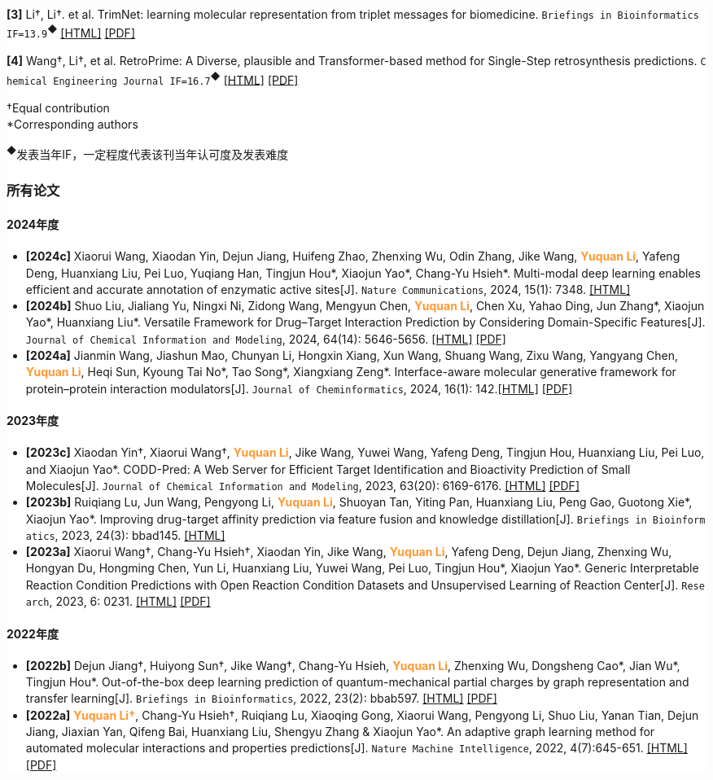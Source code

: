 **[3]** Li†, Li†. et al. TrimNet: learning molecular representation from triplet messages for biomedicine. `Briefings in Bioinformatics IF=13.9`<sup>◆</sup>
[[HTML]]( https://doi.org/10.1093/bib/bbaa266) [[PDF]](/pdf/paper_2021c.pdf) 

**[4]** Wang†, Li†, et al. RetroPrime: A Diverse, plausible and Transformer-based method for Single-Step retrosynthesis predictions. `Chemical Engineering Journal IF=16.7`<sup>◆</sup>
[[HTML]](https://doi.org/10.1016/j.cej.2021.129845) [[PDF]](/pdf/paper_2021b.pdf) 


†Equal contribution  
\*Corresponding authors  
  
<sup>◆</sup>发表当年IF，一定程度代表该刊当年认可度及发表难度



### 所有论文
#### 2024年度
- **[2024c]** Xiaorui Wang, Xiaodan Yin, Dejun Jiang, Huifeng Zhao, Zhenxing Wu, Odin Zhang, Jike Wang, **<font color="#ff9933">Yuquan Li</font>**, Yafeng Deng, Huanxiang Liu, Pei Luo, Yuqiang Han, Tingjun Hou\*, Xiaojun Yao\*, Chang-Yu Hsieh\*. Multi-modal deep learning enables efficient and accurate annotation of enzymatic active sites[J]. `Nature Communications`, 2024, 15(1): 7348. [[HTML]](https://www.nature.com/articles/s41467-024-51511-6#citeas)
- **[2024b]** Shuo Liu, Jialiang Yu, Ningxi Ni, Zidong Wang, Mengyun Chen, **<font color="#ff9933">Yuquan Li</font>**, Chen Xu, Yahao Ding, Jun Zhang\*, Xiaojun Yao\*, Huanxiang Liu\*. Versatile Framework for Drug–Target Interaction Prediction by Considering Domain-Specific Features[J]. `Journal of Chemical Information and Modeling`, 2024, 64(14): 5646-5656. [[HTML]](https://pubs.acs.org/doi/abs/10.1021/acs.jcim.4c00403) [[PDF]](/pdf/paper_2023a.pdf)
- **[2024a]** Jianmin Wang, Jiashun Mao, Chunyan Li, Hongxin Xiang, Xun Wang, Shuang Wang, Zixu Wang, Yangyang Chen, **<font color="#ff9933">Yuquan Li</font>**, Heqi Sun, Kyoung Tai No\*, Tao Song\*, Xiangxiang Zeng\*. Interface-aware molecular generative framework for protein–protein interaction modulators[J]. `Journal of Cheminformatics`, 2024, 16(1): 142.[[HTML]](https://doi.org/10.1101/2023.10.10.557742) [[PDF]](/pdf/paper_2023d.pdf) 

#### 2023年度
- **[2023c]** Xiaodan Yin†, Xiaorui Wang†, **<font color="#ff9933">Yuquan Li</font>**, Jike Wang, Yuwei Wang, Yafeng Deng, Tingjun Hou, Huanxiang Liu, Pei Luo, and Xiaojun Yao\*. CODD-Pred: A Web Server for Efficient Target Identification and Bioactivity Prediction of Small Molecules[J]. `Journal of Chemical Information and Modeling`, 2023, 63(20): 6169-6176. [[HTML]](https://doi.org/10.1021/acs.jcim.3c00685) [[PDF]](/pdf/paper_2023e.pdf)
- **[2023b]** Ruiqiang Lu, Jun Wang, Pengyong Li, **<font color="#ff9933">Yuquan Li</font>**, Shuoyan Tan, Yiting Pan, Huanxiang Liu, Peng Gao, Guotong Xie\*, Xiaojun Yao\*. Improving drug-target affinity prediction via feature fusion and knowledge distillation[J]. `Briefings in Bioinformatics`, 2023, 24(3): bbad145. [[HTML]](https://doi.org/10.1093/bib/bbad145)   
- **[2023a]** Xiaorui Wang†, Chang-Yu Hsieh†, Xiaodan Yin, Jike Wang, **<font color="#ff9933">Yuquan Li</font>**, Yafeng Deng, Dejun Jiang, Zhenxing Wu, Hongyan Du, Hongming Chen, Yun Li, Huanxiang Liu, Yuwei Wang, Pei Luo, Tingjun Hou\*, Xiaojun Yao\*. Generic Interpretable Reaction Condition Predictions with Open Reaction Condition Datasets and Unsupervised Learning of Reaction Center[J]. `Research`, 2023, 6: 0231. [[HTML]](https://doi.org/10.1101/2023.08.01.551396) [[PDF]](/pdf/paper_2023b.pdf)  

#### 2022年度
- **[2022b]** Dejun Jiang†, Huiyong Sun†, Jike Wang†, Chang-Yu Hsieh, **<font color="#ff9933">Yuquan Li</font>**, Zhenxing Wu, Dongsheng Cao\*, Jian Wu\*, Tingjun Hou\*. Out-of-the-box deep learning prediction of quantum-mechanical partial charges by graph representation and transfer learning[J]. `Briefings in Bioinformatics`, 2022, 23(2): bbab597. [[HTML]](https://doi.org/10.1093/bib/bbab597) [[PDF]](/pdf/paper_2022b.pdf)  
- **[2022a]** **<font color="#ff9933">Yuquan Li†</font>**, Chang-Yu Hsieh†, Ruiqiang Lu, Xiaoqing Gong, Xiaorui Wang, Pengyong Li, Shuo Liu, Yanan Tian, Dejun Jiang, Jiaxian Yan, Qifeng Bai, Huanxiang Liu, Shengyu Zhang & Xiaojun Yao\*. An adaptive graph learning method for automated molecular interactions and properties predictions[J]. `Nature Machine Intelligence`, 2022, 4(7):645-651. [[HTML]](https://www.nature.com/articles/s42256-022-00501-8) [[PDF]](/pdf/paper_2022a.pdf)  
